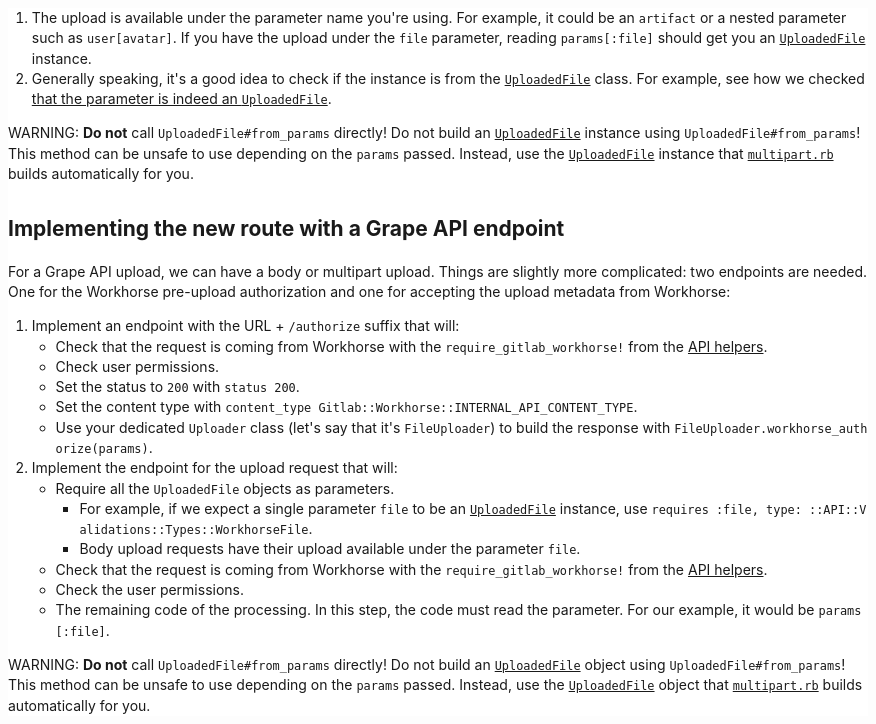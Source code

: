 1. The upload is available under the parameter name you're using. For example, it could be an `artifact`
   or a nested parameter such as `user[avatar]`. If you have the upload under the
   `file` parameter, reading `params[:file]` should get you an [`UploadedFile`](https://gitlab.com/gitlab-org/gitlab/-/blob/master/lib/uploaded_file.rb) instance.
1. Generally speaking, it's a good idea to check if the instance is from the [`UploadedFile`](https://gitlab.com/gitlab-org/gitlab/-/blob/master/lib/uploaded_file.rb) class. For example, see how we checked
[that the parameter is indeed an `UploadedFile`](https://gitlab.com/gitlab-org/gitlab/-/commit/ea30fe8a71bf16ba07f1050ab4820607b5658719#51c0cc7a17b7f12c32bc41cfab3649ff2739b0eb_79_77).

WARNING:
**Do not** call `UploadedFile#from_params` directly! Do not build an [`UploadedFile`](https://gitlab.com/gitlab-org/gitlab/-/blob/master/lib/uploaded_file.rb)
instance using `UploadedFile#from_params`! This method can be unsafe to use depending on the `params`
passed. Instead, use the [`UploadedFile`](https://gitlab.com/gitlab-org/gitlab/-/blob/master/lib/uploaded_file.rb)
instance that [`multipart.rb`](https://gitlab.com/gitlab-org/gitlab/-/blob/master/lib/gitlab/middleware/multipart.rb)
builds automatically for you.

## Implementing the new route with a Grape API endpoint

For a Grape API upload, we can have a body or multipart upload. Things are slightly more complicated: two endpoints are needed. One for the
Workhorse pre-upload authorization and one for accepting the upload metadata from Workhorse:

1. Implement an endpoint with the URL + `/authorize` suffix that will:
   - Check that the request is coming from Workhorse with the `require_gitlab_workhorse!` from the [API helpers](https://gitlab.com/gitlab-org/gitlab/-/blob/master/lib/api/helpers.rb).
   - Check user permissions.
   - Set the status to `200` with `status 200`.
   - Set the content type with `content_type Gitlab::Workhorse::INTERNAL_API_CONTENT_TYPE`.
   - Use your dedicated `Uploader` class (let's say that it's `FileUploader`) to build the response with `FileUploader.workhorse_authorize(params)`.
1. Implement the endpoint for the upload request that will:
   - Require all the `UploadedFile` objects as parameters.
      - For example, if we expect a single parameter `file` to be an [`UploadedFile`](https://gitlab.com/gitlab-org/gitlab/-/blob/master/lib/uploaded_file.rb) instance,
use `requires :file, type: ::API::Validations::Types::WorkhorseFile`.
      - Body upload requests have their upload available under the parameter `file`.
   - Check that the request is coming from Workhorse with the `require_gitlab_workhorse!` from the
[API helpers](https://gitlab.com/gitlab-org/gitlab/-/blob/master/lib/api/helpers.rb).
   - Check the user permissions.
   - The remaining code of the processing. In this step, the code must read the parameter. For
our example, it would be `params[:file]`.

WARNING:
**Do not** call `UploadedFile#from_params` directly! Do not build an [`UploadedFile`](https://gitlab.com/gitlab-org/gitlab/-/blob/master/lib/uploaded_file.rb)
object using `UploadedFile#from_params`! This method can be unsafe to use depending on the `params`
passed. Instead, use the [`UploadedFile`](https://gitlab.com/gitlab-org/gitlab/-/blob/master/lib/uploaded_file.rb)
object that [`multipart.rb`](https://gitlab.com/gitlab-org/gitlab/-/blob/master/lib/gitlab/middleware/multipart.rb)
builds automatically for you.
